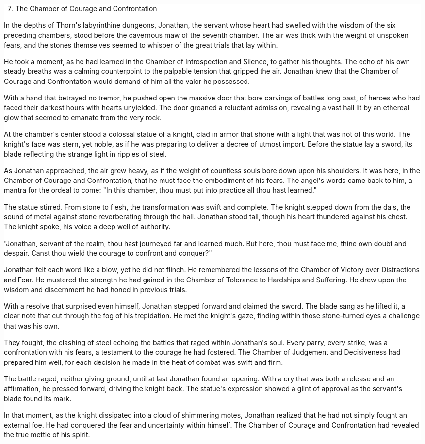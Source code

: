 
7. The Chamber of Courage and Confrontation

In the depths of Thorn's labyrinthine dungeons, Jonathan, the servant whose heart had swelled with the wisdom of the six preceding chambers, stood before the cavernous maw of the seventh chamber. The air was thick with the weight of unspoken fears, and the stones themselves seemed to whisper of the great trials that lay within.

He took a moment, as he had learned in the Chamber of Introspection and Silence, to gather his thoughts. The echo of his own steady breaths was a calming counterpoint to the palpable tension that gripped the air. Jonathan knew that the Chamber of Courage and Confrontation would demand of him all the valor he possessed. 

With a hand that betrayed no tremor, he pushed open the massive door that bore carvings of battles long past, of heroes who had faced their darkest hours with hearts unyielded. The door groaned a reluctant admission, revealing a vast hall lit by an ethereal glow that seemed to emanate from the very rock.

At the chamber's center stood a colossal statue of a knight, clad in armor that shone with a light that was not of this world. The knight's face was stern, yet noble, as if he was preparing to deliver a decree of utmost import. Before the statue lay a sword, its blade reflecting the strange light in ripples of steel.

As Jonathan approached, the air grew heavy, as if the weight of countless souls bore down upon his shoulders. It was here, in the Chamber of Courage and Confrontation, that he must face the embodiment of his fears. The angel's words came back to him, a mantra for the ordeal to come: "In this chamber, thou must put into practice all thou hast learned."

The statue stirred. From stone to flesh, the transformation was swift and complete. The knight stepped down from the dais, the sound of metal against stone reverberating through the hall. Jonathan stood tall, though his heart thundered against his chest. The knight spoke, his voice a deep well of authority.

"Jonathan, servant of the realm, thou hast journeyed far and learned much. But here, thou must face me, thine own doubt and despair. Canst thou wield the courage to confront and conquer?"

Jonathan felt each word like a blow, yet he did not flinch. He remembered the lessons of the Chamber of Victory over Distractions and Fear. He mustered the strength he had gained in the Chamber of Tolerance to Hardships and Suffering. He drew upon the wisdom and discernment he had honed in previous trials.

With a resolve that surprised even himself, Jonathan stepped forward and claimed the sword. The blade sang as he lifted it, a clear note that cut through the fog of his trepidation. He met the knight's gaze, finding within those stone-turned eyes a challenge that was his own.

They fought, the clashing of steel echoing the battles that raged within Jonathan's soul. Every parry, every strike, was a confrontation with his fears, a testament to the courage he had fostered. The Chamber of Judgement and Decisiveness had prepared him well, for each decision he made in the heat of combat was swift and firm.

The battle raged, neither giving ground, until at last Jonathan found an opening. With a cry that was both a release and an affirmation, he pressed forward, driving the knight back. The statue's expression showed a glint of approval as the servant's blade found its mark.

In that moment, as the knight dissipated into a cloud of shimmering motes, Jonathan realized that he had not simply fought an external foe. He had conquered the fear and uncertainty within himself. The Chamber of Courage and Confrontation had revealed the true mettle of his spirit.
